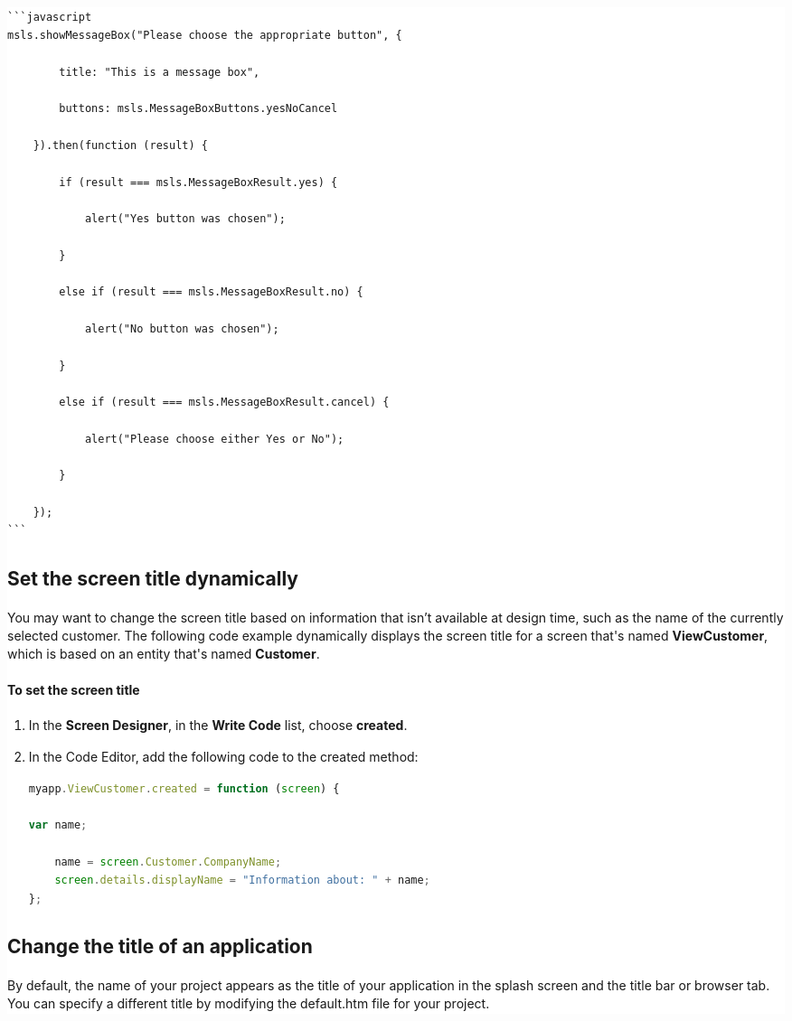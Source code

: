     ```javascript  
    msls.showMessageBox("Please choose the appropriate button", {  
  
            title: "This is a message box",  
  
            buttons: msls.MessageBoxButtons.yesNoCancel  
  
        }).then(function (result) {  
  
            if (result === msls.MessageBoxResult.yes) {  
  
                alert("Yes button was chosen");  
  
            }  
  
            else if (result === msls.MessageBoxResult.no) {  
  
                alert("No button was chosen");  
  
            }  
  
            else if (result === msls.MessageBoxResult.cancel) {  
  
                alert("Please choose either Yes or No");  
  
            }  
  
        });  
    ```  
  
##  <a name="Title"></a> Set the screen title dynamically  
 You may want to change the screen title based on information that isn’t available at design time, such as the name of the currently selected customer. The following code example dynamically displays the screen title for a screen that's named **ViewCustomer**, which is based on an entity that's named **Customer**.  
  
#### To set the screen title  
  
1.  In the **Screen Designer**, in the **Write Code** list, choose **created**.  
  
2.  In the Code Editor, add the following code to the created method:  
  
    ```javascript  
    myapp.ViewCustomer.created = function (screen) {  
  
    var name;  
  
        name = screen.Customer.CompanyName;  
        screen.details.displayName = "Information about: " + name;  
    };  
    ```  
  
##  <a name="ChangeTitle"></a> Change the title of an application  
 By default, the name of your project appears as the title of your application in the splash screen and the title bar or browser tab. You can specify a different title by modifying the default.htm file for your project.  
  